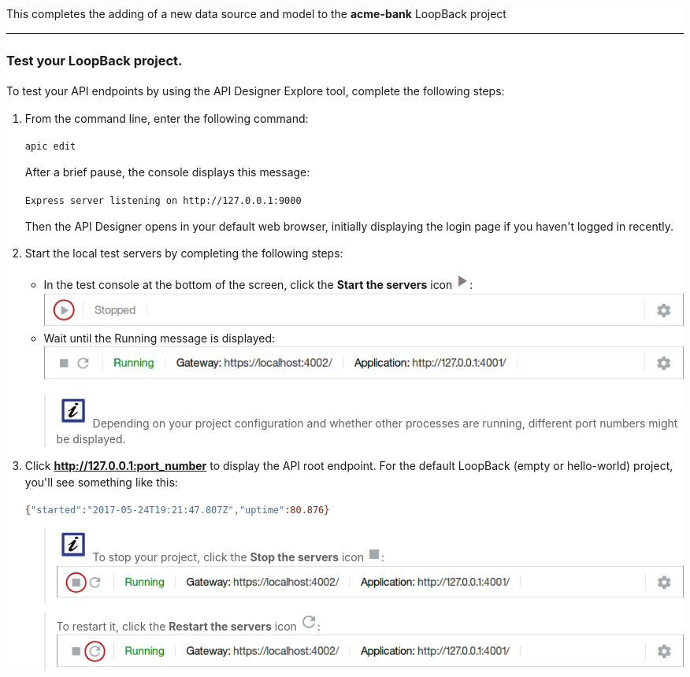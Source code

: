 This completes the adding of a new data source and model to the **acme-bank** LoopBack project

---
### Test your LoopBack project.
To test your API endpoints by using the API Designer Explore tool, complete the following steps:
1. From the command line, enter the following command:
	```bash
	apic edit
	```
	After a brief pause, the console displays this message:
	```bash
	Express server listening on http://127.0.0.1:9000
	```
	Then the API Designer opens in your default web browser, initially displaying the login page if you haven't logged in recently.

2. Start the local test servers by completing the following steps:
	- In the test console at the bottom of the screen, click the **Start the servers** icon ![](images/test-icon.png):
	![](images/start-server-1.png)
	- Wait until the Running message is displayed:
	![](images/running-server-1.png)

	>![info]
	>Depending on your project configuration and whether other processes are running, different port numbers might be displayed.
3. Click **http://127.0.0.1:port_number** to display the API root endpoint. For the default LoopBack (empty or hello-world) project, you'll see something like this:
	```bash
	{"started":"2017-05-24T19:21:47.807Z","uptime":80.876}
	```
	>![info]
	>To stop your project, click the **Stop the servers** icon ![](images/stop-icon.png):
	>![](images/stop-server-1.png)
	
	>To restart it, click the **Restart the servers** icon ![](images/restart-icon.png):
	>![](images/restart-server-1.png)
	

[important]: ./images/important.png "Important!"
[info]: ./images/info.png "Information"
[troubleshooting]: ./images/troubleshooting.png "Troubleshooting" 